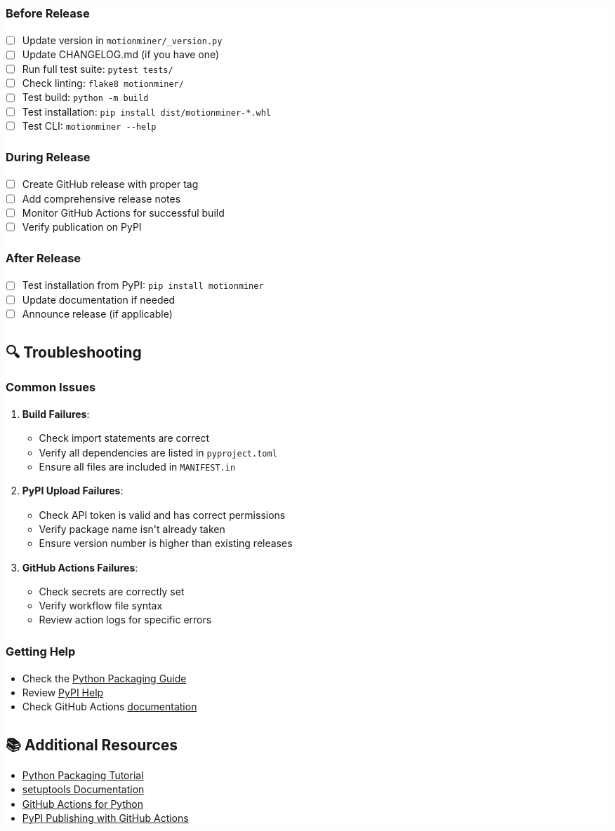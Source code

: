 ### Before Release

- [ ] Update version in `motionminer/_version.py`
- [ ] Update CHANGELOG.md (if you have one)
- [ ] Run full test suite: `pytest tests/`
- [ ] Check linting: `flake8 motionminer/`
- [ ] Test build: `python -m build`
- [ ] Test installation: `pip install dist/motionminer-*.whl`
- [ ] Test CLI: `motionminer --help`

### During Release

- [ ] Create GitHub release with proper tag
- [ ] Add comprehensive release notes
- [ ] Monitor GitHub Actions for successful build
- [ ] Verify publication on PyPI

### After Release

- [ ] Test installation from PyPI: `pip install motionminer`
- [ ] Update documentation if needed
- [ ] Announce release (if applicable)

## 🔍 Troubleshooting

### Common Issues

1. **Build Failures**:
   - Check import statements are correct
   - Verify all dependencies are listed in `pyproject.toml`
   - Ensure all files are included in `MANIFEST.in`

2. **PyPI Upload Failures**:
   - Check API token is valid and has correct permissions
   - Verify package name isn't already taken
   - Ensure version number is higher than existing releases

3. **GitHub Actions Failures**:
   - Check secrets are correctly set
   - Verify workflow file syntax
   - Review action logs for specific errors

### Getting Help

- Check the [Python Packaging Guide](https://packaging.python.org/)
- Review [PyPI Help](https://pypi.org/help/)
- Check GitHub Actions [documentation](https://docs.github.com/en/actions)

## 📚 Additional Resources

- [Python Packaging Tutorial](https://packaging.python.org/tutorials/packaging-projects/)
- [setuptools Documentation](https://setuptools.pypa.io/)
- [GitHub Actions for Python](https://docs.github.com/en/actions/automating-builds-and-tests/building-and-testing-python)
- [PyPI Publishing with GitHub Actions](https://packaging.python.org/guides/publishing-package-distribution-releases-using-github-actions-ci-cd-workflows/) 